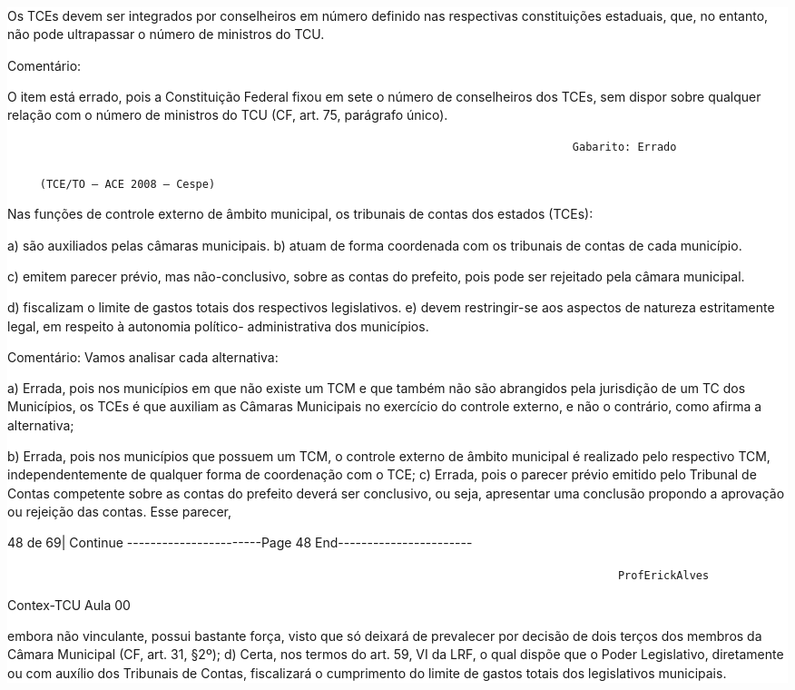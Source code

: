 Os TCEs devem ser integrados por conselheiros em número definido nas respectivas constituições estaduais,
que, no entanto, não pode ultrapassar o número de ministros do TCU.

Comentário:

O item está errado, pois a Constituição Federal fixou em sete o número de conselheiros dos TCEs, sem dispor
sobre qualquer relação com o número de ministros do TCU (CF, art. 75, parágrafo único).

                                                                                           Gabarito: Errado

         (TCE/TO – ACE 2008 – Cespe)

Nas funções de controle externo de âmbito municipal, os tribunais de contas dos estados (TCEs):

a) são auxiliados pelas câmaras municipais.
b) atuam de forma coordenada com os tribunais de contas de cada município.

c) emitem parecer prévio, mas não-conclusivo, sobre as contas do prefeito, pois pode ser rejeitado pela câmara
municipal.

d) fiscalizam o limite de gastos totais dos respectivos legislativos.
e) devem restringir-se aos aspectos de natureza estritamente legal, em respeito à autonomia político-
administrativa dos municípios.

Comentário: Vamos analisar cada alternativa:

a) Errada, pois nos municípios em que não existe um TCM e que também não são abrangidos pela jurisdição de
um TC dos Municípios, os TCEs é que auxiliam as Câmaras Municipais no exercício do controle externo, e não o
contrário, como afirma a alternativa;

b) Errada, pois nos municípios que possuem um TCM, o controle externo de âmbito municipal é realizado pelo
respectivo TCM, independentemente de qualquer forma de coordenação com o TCE;
 c) Errada, pois o parecer prévio emitido pelo Tribunal de Contas competente sobre as contas do prefeito deverá
ser conclusivo, ou seja, apresentar uma conclusão propondo a aprovação ou rejeição das contas. Esse parecer,




48 de 69| Continue
-----------------------Page 48 End-----------------------

                                                                                                  ProfErickAlves
 Contex-TCU                                                                            Aula 00


embora não vinculante, possui bastante força, visto que só deixará de prevalecer por decisão de dois terços dos
membros da Câmara Municipal (CF, art. 31, §2º);
d) Certa, nos termos do art. 59, VI da LRF, o qual dispõe que o Poder Legislativo, diretamente ou com auxílio
dos Tribunais de Contas, fiscalizará o cumprimento do limite de gastos totais dos legislativos municipais.
